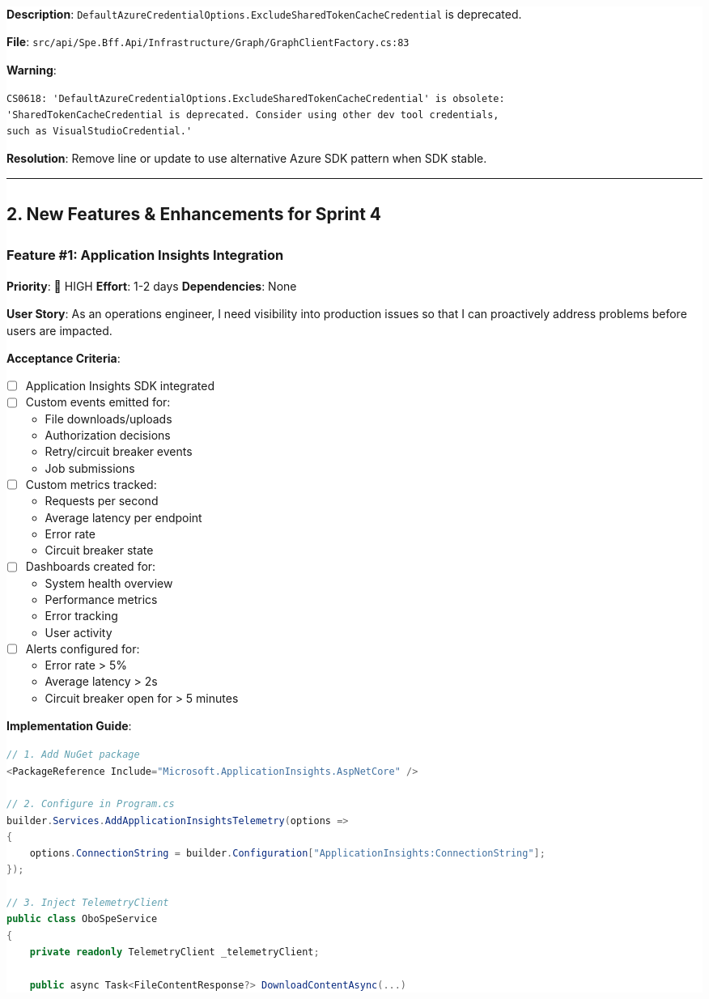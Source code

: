 **Description**:
`DefaultAzureCredentialOptions.ExcludeSharedTokenCacheCredential` is deprecated.

**File**: `src/api/Spe.Bff.Api/Infrastructure/Graph/GraphClientFactory.cs:83`

**Warning**:
```
CS0618: 'DefaultAzureCredentialOptions.ExcludeSharedTokenCacheCredential' is obsolete:
'SharedTokenCacheCredential is deprecated. Consider using other dev tool credentials,
such as VisualStudioCredential.'
```

**Resolution**: Remove line or update to use alternative Azure SDK pattern when SDK stable.

---

## 2. New Features & Enhancements for Sprint 4

### Feature #1: Application Insights Integration
**Priority**: 🔴 HIGH
**Effort**: 1-2 days
**Dependencies**: None

**User Story**:
As an operations engineer, I need visibility into production issues so that I can proactively address problems before users are impacted.

**Acceptance Criteria**:
- [ ] Application Insights SDK integrated
- [ ] Custom events emitted for:
  - File downloads/uploads
  - Authorization decisions
  - Retry/circuit breaker events
  - Job submissions
- [ ] Custom metrics tracked:
  - Requests per second
  - Average latency per endpoint
  - Error rate
  - Circuit breaker state
- [ ] Dashboards created for:
  - System health overview
  - Performance metrics
  - Error tracking
  - User activity
- [ ] Alerts configured for:
  - Error rate > 5%
  - Average latency > 2s
  - Circuit breaker open for > 5 minutes

**Implementation Guide**:
```csharp
// 1. Add NuGet package
<PackageReference Include="Microsoft.ApplicationInsights.AspNetCore" />

// 2. Configure in Program.cs
builder.Services.AddApplicationInsightsTelemetry(options =>
{
    options.ConnectionString = builder.Configuration["ApplicationInsights:ConnectionString"];
});

// 3. Inject TelemetryClient
public class OboSpeService
{
    private readonly TelemetryClient _telemetryClient;

    public async Task<FileContentResponse?> DownloadContentAsync(...)
```